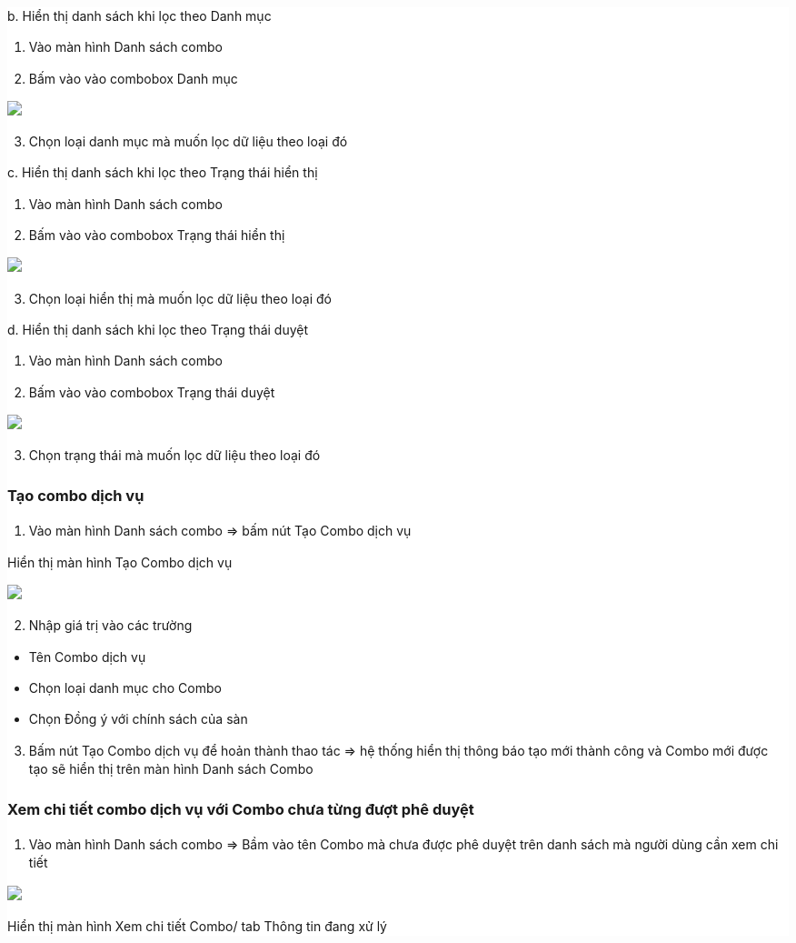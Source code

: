 b. Hiển thị danh sách khi lọc theo Danh mục

1. Vào màn hình Danh sách combo

2. Bấm vào vào combobox Danh mục

![](/img/combo0.1.png)

3. Chọn loại danh mục mà muốn lọc dữ liệu theo loại đó

c. Hiển thị danh sách khi lọc theo Trạng thái hiển thị

1. Vào màn hình Danh sách combo

2. Bấm vào vào combobox Trạng thái hiển thị

![](/img/combo0.2.png)

3. Chọn loại hiển thị mà muốn lọc dữ liệu theo loại đó

d. Hiển thị danh sách khi lọc theo Trạng thái duyệt

1. Vào màn hình Danh sách combo

2. Bấm vào vào combobox Trạng thái duyệt

![](/img/combo0.3.png)

3. Chọn trạng thái mà muốn lọc dữ liệu theo loại đó

###  Tạo combo dịch vụ

1. Vào màn hình Danh sách combo ⇒ bấm nút Tạo Combo dịch vụ

Hiển thị màn hình Tạo Combo dịch vụ

![](/img/combo1.png)

2. Nhập giá trị vào các trường

- Tên Combo dịch vụ

- Chọn loại danh mục cho Combo

- Chọn Đồng ý với chính sách của sàn

3. Bấm nút Tạo Combo dịch vụ để hoản thành thao tác ⇒ hệ thống hiển thị thông báo tạo mới thành công và Combo mới được tạo sẽ hiển thị trên màn hình Danh sách Combo

###  Xem chi tiết combo dịch vụ với Combo chưa từng đượt phê duyệt

1. Vào màn hình Danh sách combo ⇒ Bầm vào tên Combo mà chưa được phê duyệt trên danh sách mà người dùng cần xem chi tiết

![](/img/combo2.png)

Hiển thị màn hình Xem chi tiết Combo/ tab Thông tin đang xử lý
